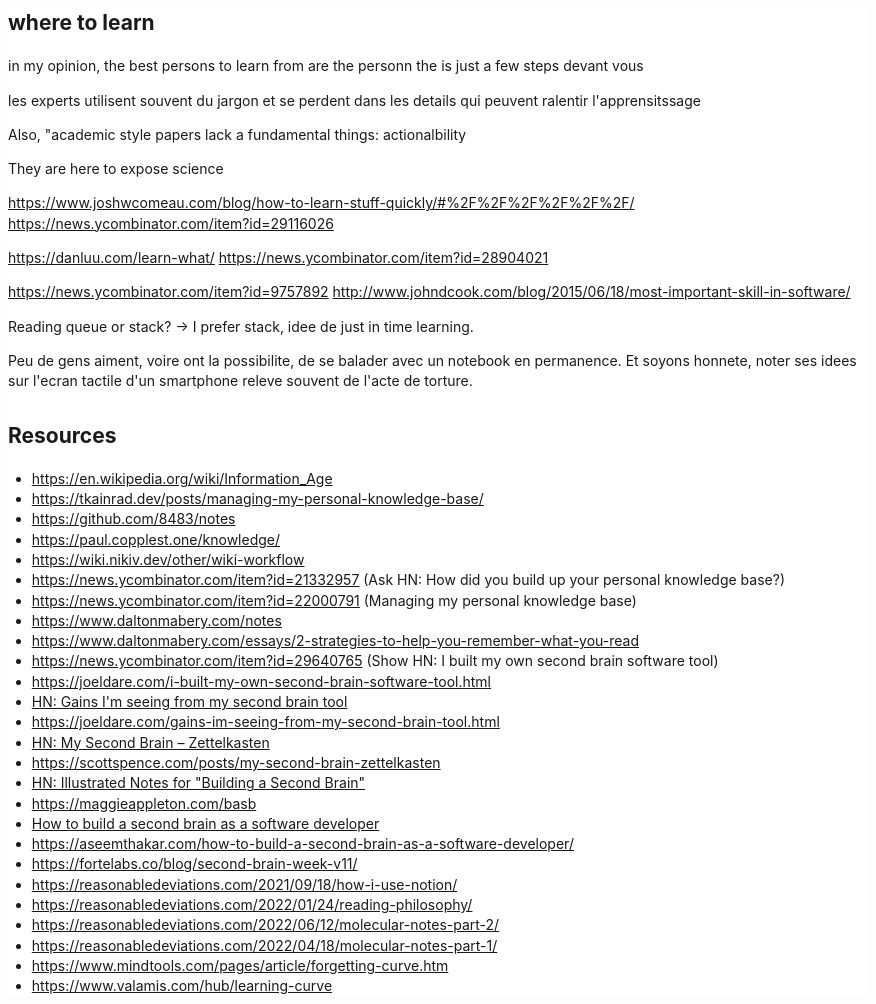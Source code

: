 
## where to learn

in my opinion, the best persons to learn from are the personn the is just a few steps devant vous

les experts utilisent souvent du jargon et se perdent dans les details qui peuvent ralentir l'apprensitssage

Also, "academic style papers lack a fundamental things: actionalbility

They are here to expose science


https://www.joshwcomeau.com/blog/how-to-learn-stuff-quickly/#%2F%2F%2F%2F%2F%2F/
https://news.ycombinator.com/item?id=29116026

https://danluu.com/learn-what/
https://news.ycombinator.com/item?id=28904021


https://news.ycombinator.com/item?id=9757892 http://www.johndcook.com/blog/2015/06/18/most-important-skill-in-software/


Reading queue or stack?
-> I prefer stack, idee de just in time learning.


Peu de gens aiment, voire ont la possibilite, de se balader avec un notebook en permanence.
Et soyons honnete, noter ses idees sur l'ecran tactile d'un smartphone releve souvent de l'acte de torture.


## Resources

* https://en.wikipedia.org/wiki/Information_Age
* https://tkainrad.dev/posts/managing-my-personal-knowledge-base/
* https://github.com/8483/notes
* https://paul.copplest.one/knowledge/
* https://wiki.nikiv.dev/other/wiki-workflow
* https://news.ycombinator.com/item?id=21332957 (Ask HN: How did you build up your personal knowledge base?)
* https://news.ycombinator.com/item?id=22000791 (Managing my personal knowledge base)
* https://www.daltonmabery.com/notes
* https://www.daltonmabery.com/essays/2-strategies-to-help-you-remember-what-you-read
* https://news.ycombinator.com/item?id=29640765 (Show HN: I built my own second brain software tool)
* https://joeldare.com/i-built-my-own-second-brain-software-tool.html
* [HN: Gains I'm seeing from my second brain tool](https://news.ycombinator.com/item?id=30151963)
* https://joeldare.com/gains-im-seeing-from-my-second-brain-tool.html
* [HN: My Second Brain – Zettelkasten](https://news.ycombinator.com/item?id=25802277)
* https://scottspence.com/posts/my-second-brain-zettelkasten
* [HN: Illustrated Notes for "Building a Second Brain"](https://news.ycombinator.com/item?id=23514371)
* https://maggieappleton.com/basb
* [How to build a second brain as a software developer](https://news.ycombinator.com/item?id=29188418)
* https://aseemthakar.com/how-to-build-a-second-brain-as-a-software-developer/
* https://fortelabs.co/blog/second-brain-week-v11/
* https://reasonabledeviations.com/2021/09/18/how-i-use-notion/
* https://reasonabledeviations.com/2022/01/24/reading-philosophy/
* https://reasonabledeviations.com/2022/06/12/molecular-notes-part-2/
* https://reasonabledeviations.com/2022/04/18/molecular-notes-part-1/
* https://www.mindtools.com/pages/article/forgetting-curve.htm
* https://www.valamis.com/hub/learning-curve
